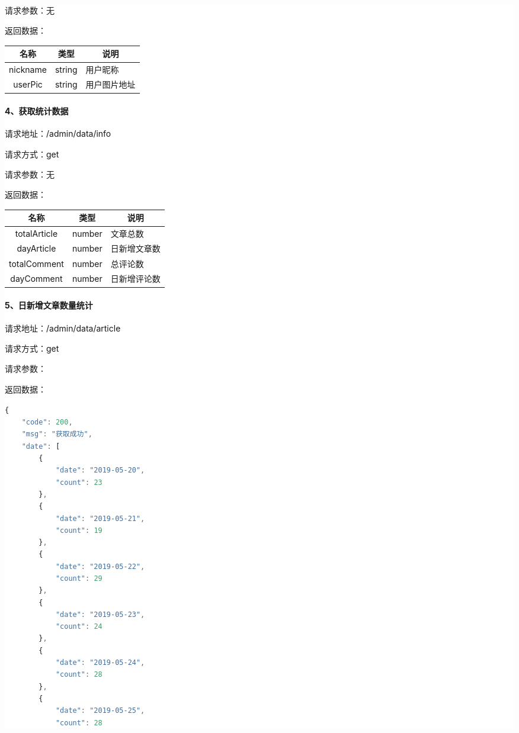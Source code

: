 请求参数：无

返回数据：

|   名称   |  类型  | 说明         |
| :------: | :----: | ------------ |
| nickname | string | 用户昵称     |
| userPic  | string | 用户图片地址 |

#### 4、获取统计数据

请求地址：/admin/data/info

请求方式：get

请求参数：无

返回数据：

|     名称     |  类型  | 说明         |
| :----------: | :----: | ------------ |
| totalArticle | number | 文章总数     |
|  dayArticle  | number | 日新增文章数 |
| totalComment | number | 总评论数     |
|  dayComment  | number | 日新增评论数 |



#### 5、日新增文章数量统计

请求地址：/admin/data/article

请求方式：get

请求参数：

返回数据：

```js
{
    "code": 200,
    "msg": "获取成功",
    "date": [
        {
            "date": "2019-05-20",
            "count": 23
        },
        {
            "date": "2019-05-21",
            "count": 19
        },
        {
            "date": "2019-05-22",
            "count": 29
        },
        {
            "date": "2019-05-23",
            "count": 24
        },
        {
            "date": "2019-05-24",
            "count": 28
        },
        {
            "date": "2019-05-25",
            "count": 28
```